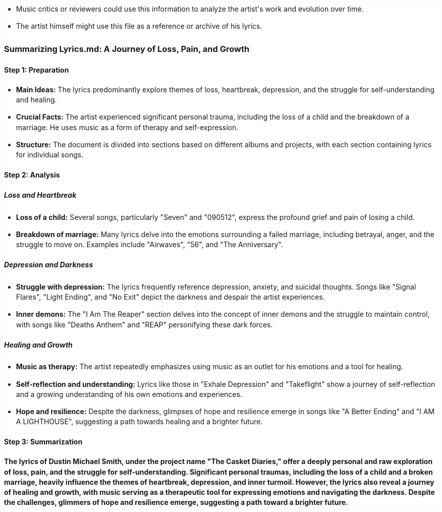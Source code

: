   * Music critics or reviewers could use this information to analyze the artist's work and evolution over time.

  * The artist himself might use this file as a reference or archive of his lyrics.

### Summarizing Lyrics.md: A Journey of Loss, Pain, and Growth

#### Step 1: Preparation

  * **Main Ideas:** The lyrics predominantly explore themes of loss, heartbreak, depression, and the struggle for self-understanding and healing.

  * **Crucial Facts:** The artist experienced significant personal trauma, including the loss of a child and the breakdown of a marriage. He uses music as a form of therapy and self-expression.

  * **Structure:** The document is divided into sections based on different albums and projects, with each section containing lyrics for individual songs.

#### Step 2: Analysis

##### Loss and Heartbreak

  * **Loss of a child:** Several songs, particularly "Seven" and "090512", express the profound grief and pain of losing a child.

  * **Breakdown of marriage:** Many lyrics delve into the emotions surrounding a failed marriage, including betrayal, anger, and the struggle to move on. Examples include "Airwaves", "56", and "The Anniversary".

##### Depression and Darkness

  * **Struggle with depression:** The lyrics frequently reference depression, anxiety, and suicidal thoughts. Songs like "Signal Flares", "Light Ending", and "No Exit" depict the darkness and despair the artist experiences.

  * **Inner demons:** The "I Am The Reaper" section delves into the concept of inner demons and the struggle to maintain control, with songs like "Deaths Anthem" and "REAP" personifying these dark forces.

##### Healing and Growth

  * **Music as therapy:** The artist repeatedly emphasizes using music as an outlet for his emotions and a tool for healing.

  * **Self-reflection and understanding:** Lyrics like those in "Exhale Depression" and "Takeflight" show a journey of self-reflection and a growing understanding of his own emotions and experiences.

  * **Hope and resilience:** Despite the darkness, glimpses of hope and resilience emerge in songs like "A Better Ending" and "I AM A LIGHTHOUSE", suggesting a path towards healing and a brighter future.

#### Step 3: Summarization

**The lyrics of Dustin Michael Smith, under the project name "The Casket Diaries," offer a deeply personal and raw exploration of loss, pain, and the struggle for self-understanding. Significant personal traumas, including the loss of a child and a broken marriage, heavily influence the themes of heartbreak, depression, and inner turmoil. However, the lyrics also reveal a journey of healing and growth, with music serving as a therapeutic tool for expressing emotions and navigating the darkness. Despite the challenges, glimmers of hope and resilience emerge, suggesting a path toward a brighter future.**
